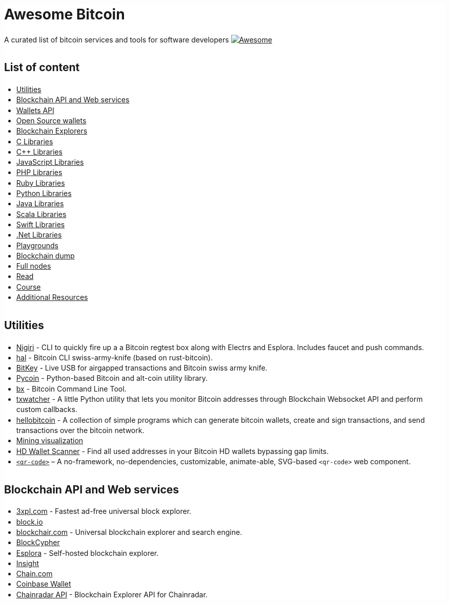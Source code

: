 Awesome Bitcoin
===============
A curated list of bitcoin services and tools for software developers
[![Awesome](https://cdn.rawgit.com/sindresorhus/awesome/d7305f38d29fed78fa85652e3a63e154dd8e8829/media/badge.svg)](https://github.com/sindresorhus/awesome)

## List of content

- [Utilities](#utilities)
- [Blockchain API and Web services](#blockchain-api-and-web-services)
- [Wallets API](#wallets-api)
- [Open Source wallets](#open-source-wallets)
- [Blockchain Explorers](#blockchain-explorers)
- [C Libraries](#c-libraries)
- [C++ Libraries](#c-libraries-1)
- [JavaScript Libraries](#javascript-libraries)
- [PHP Libraries](#php-libraries)
- [Ruby Libraries](#ruby-libraries)
- [Python Libraries](#python-libraries)
- [Java Libraries](#java-libraries)
- [Scala Libraries](#scala-libraries)
- [Swift Libraries](#swift-libraries)
- [.Net Libraries](#net-libraries)
- [Playgrounds](#playgrounds)
- [Blockchain dump](#blockchain-dump)
- [Full nodes](#full-nodes)
- [Read](#read)
- [Course](#course)
- [Additional Resources](#additional-resources)


## Utilities
* [Nigiri](https://github.com/vulpemventures/nigiri/) - CLI to quickly fire up a a Bitcoin regtest box along with Electrs and Esplora. Includes faucet and push commands.
* [hal](https://github.com/stevenroose/hal) - Bitcoin CLI swiss-army-knife (based on rust-bitcoin).
* [BitKey](https://bitkey.io) - Live USB for airgapped transactions and Bitcoin swiss army knife.
* [Pycoin](https://github.com/richardkiss/pycoin) - Python-based Bitcoin and alt-coin utility library.
* [bx](https://github.com/libbitcoin/libbitcoin-explorer) - Bitcoin Command Line Tool.
* [txwatcher](https://github.com/tsileo/txwatcher) - A little Python utility that lets you monitor Bitcoin addresses through Blockchain Websocket API and perform custom callbacks.
* [hellobitcoin](https://github.com/prettymuchbryce/hellobitcoin) - A collection of simple programs which can generate bitcoin wallets, create and sign transactions, and send transactions over the bitcoin network.
* [Mining visualization](http://www.yogh.io/#mine:last)
* [HD Wallet Scanner](https://github.com/alexk111/HD-Wallet-Scanner) - Find all used addresses in your Bitcoin HD wallets bypassing gap limits.
* [`<qr-code>`](https://github.com/bitjson/qr-code) – A no-framework, no-dependencies, customizable, animate-able, SVG-based `<qr-code>` web component.

## Blockchain API and Web services
* [3xpl.com](https://3xpl.com/) - Fastest ad-free universal block explorer.
* [block.io](https://block.io)
* [blockchair.com](https://blockchair.com/) - Universal blockchain explorer and search engine.
* [BlockCypher](https://www.blockcypher.com)
* [Esplora](https://github.com/Blockstream/esplora) - Self-hosted blockchain explorer.
* [Insight](https://insight.is)
* [Chain.com](https://chain.com)
* [Coinbase Wallet](https://wallet.coinbase.com/)
* [Chainradar API](https://github.com/yasaricli/chainradar-api) - Blockchain Explorer API for Chainradar.